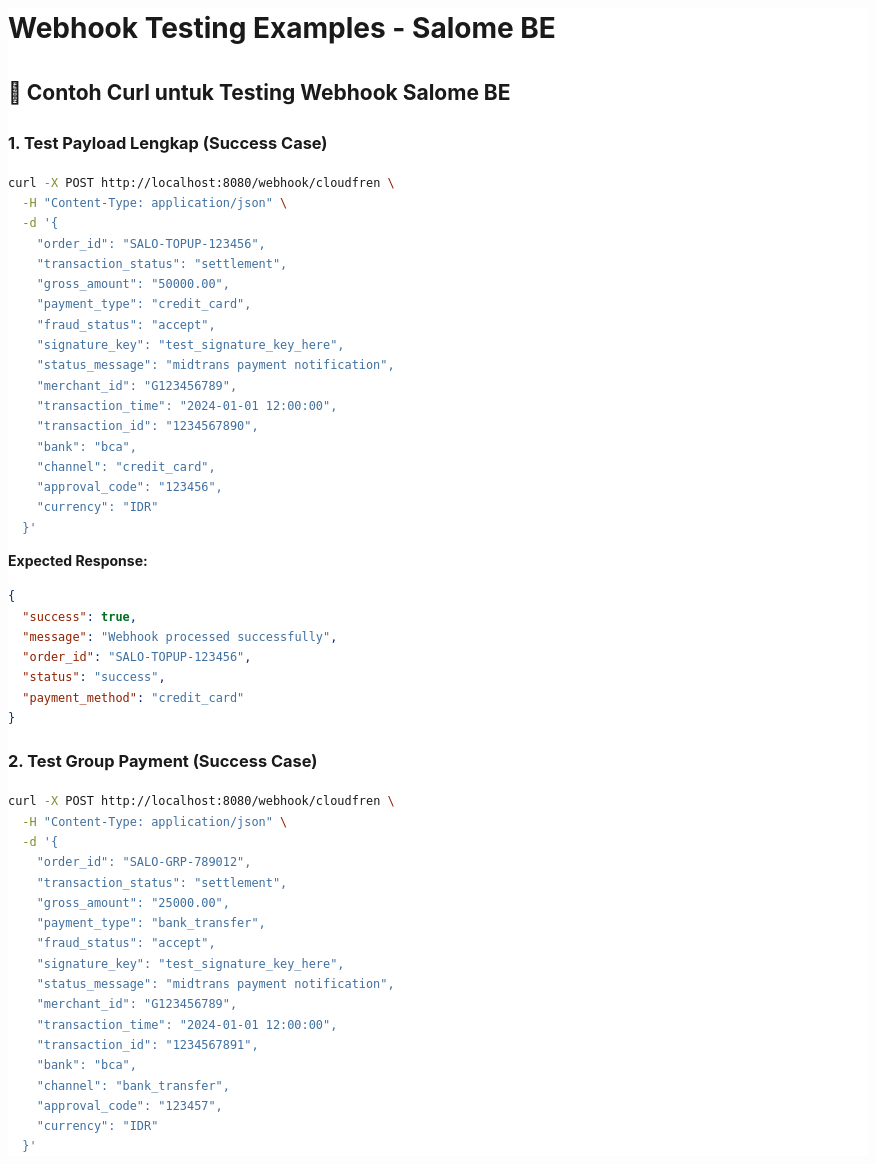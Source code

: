 # Webhook Testing Examples - Salome BE

## 🧪 **Contoh Curl untuk Testing Webhook Salome BE**

### **1. Test Payload Lengkap (Success Case)**

```bash
curl -X POST http://localhost:8080/webhook/cloudfren \
  -H "Content-Type: application/json" \
  -d '{
    "order_id": "SALO-TOPUP-123456",
    "transaction_status": "settlement",
    "gross_amount": "50000.00",
    "payment_type": "credit_card",
    "fraud_status": "accept",
    "signature_key": "test_signature_key_here",
    "status_message": "midtrans payment notification",
    "merchant_id": "G123456789",
    "transaction_time": "2024-01-01 12:00:00",
    "transaction_id": "1234567890",
    "bank": "bca",
    "channel": "credit_card",
    "approval_code": "123456",
    "currency": "IDR"
  }'
```

**Expected Response:**

```json
{
  "success": true,
  "message": "Webhook processed successfully",
  "order_id": "SALO-TOPUP-123456",
  "status": "success",
  "payment_method": "credit_card"
}
```

### **2. Test Group Payment (Success Case)**

```bash
curl -X POST http://localhost:8080/webhook/cloudfren \
  -H "Content-Type: application/json" \
  -d '{
    "order_id": "SALO-GRP-789012",
    "transaction_status": "settlement",
    "gross_amount": "25000.00",
    "payment_type": "bank_transfer",
    "fraud_status": "accept",
    "signature_key": "test_signature_key_here",
    "status_message": "midtrans payment notification",
    "merchant_id": "G123456789",
    "transaction_time": "2024-01-01 12:00:00",
    "transaction_id": "1234567891",
    "bank": "bca",
    "channel": "bank_transfer",
    "approval_code": "123457",
    "currency": "IDR"
  }'
```
